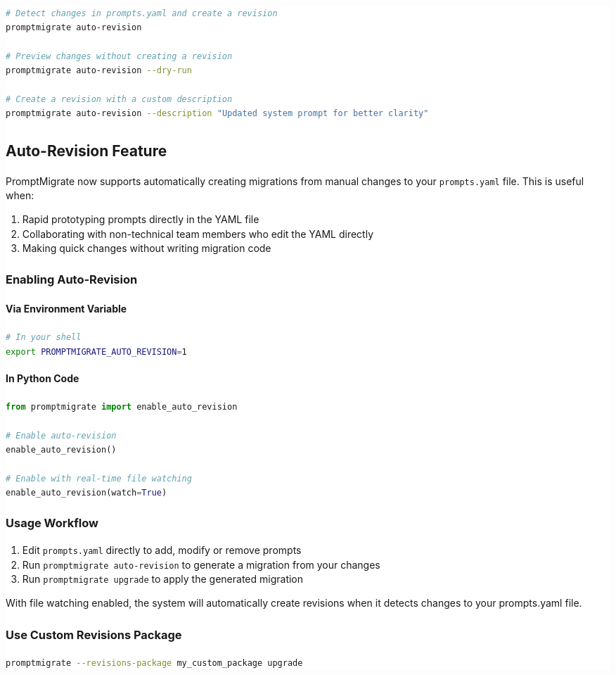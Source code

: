 ```bash
# Detect changes in prompts.yaml and create a revision
promptmigrate auto-revision

# Preview changes without creating a revision
promptmigrate auto-revision --dry-run

# Create a revision with a custom description
promptmigrate auto-revision --description "Updated system prompt for better clarity"
```

## Auto-Revision Feature

PromptMigrate now supports automatically creating migrations from manual changes to your `prompts.yaml` file. This is useful when:

1. Rapid prototyping prompts directly in the YAML file
2. Collaborating with non-technical team members who edit the YAML directly
3. Making quick changes without writing migration code

### Enabling Auto-Revision

#### Via Environment Variable

```bash
# In your shell
export PROMPTMIGRATE_AUTO_REVISION=1
```

#### In Python Code

```python
from promptmigrate import enable_auto_revision

# Enable auto-revision
enable_auto_revision()

# Enable with real-time file watching
enable_auto_revision(watch=True)
```

### Usage Workflow

1. Edit `prompts.yaml` directly to add, modify or remove prompts
2. Run `promptmigrate auto-revision` to generate a migration from your changes
3. Run `promptmigrate upgrade` to apply the generated migration

With file watching enabled, the system will automatically create revisions when it detects changes to your prompts.yaml file.

### Use Custom Revisions Package

```bash
promptmigrate --revisions-package my_custom_package upgrade
```
